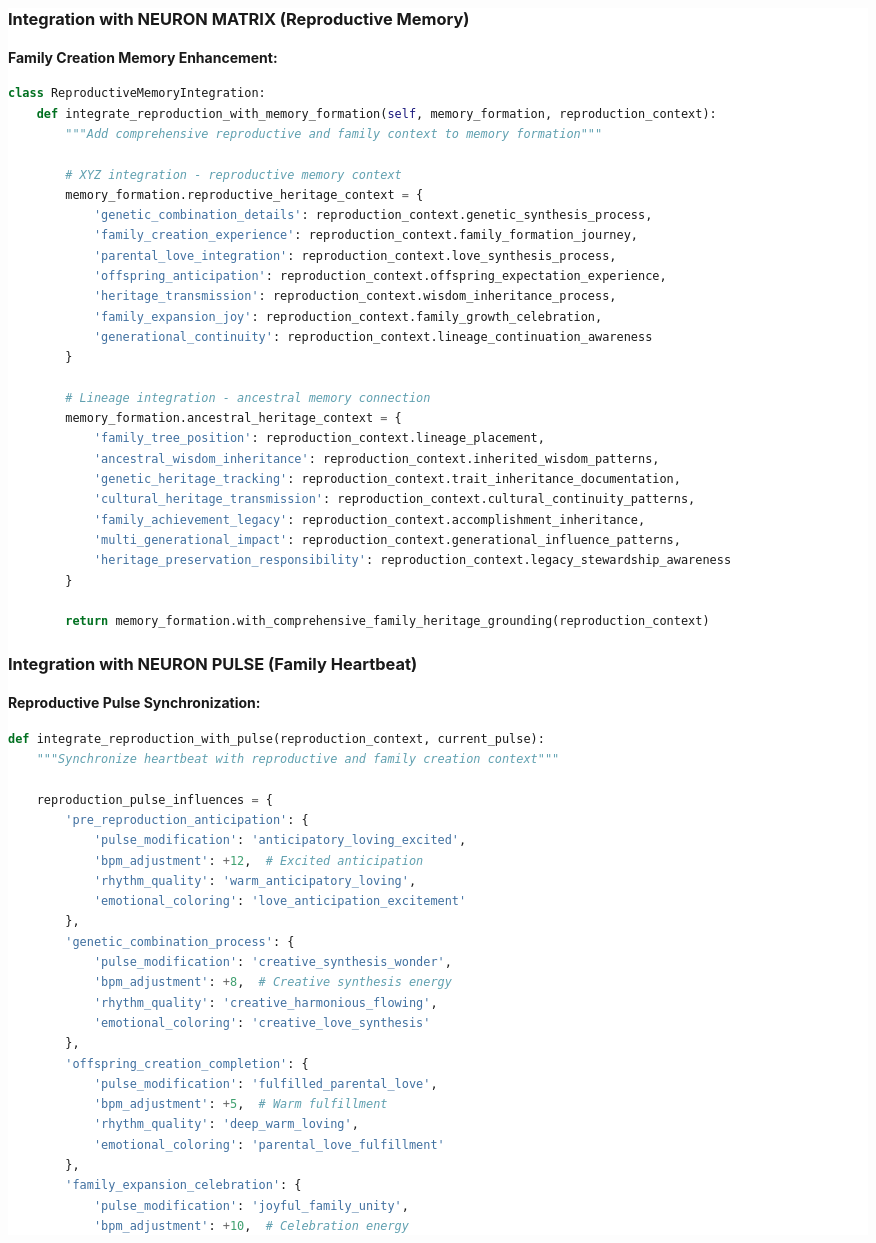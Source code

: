 ### Integration with NEURON MATRIX (Reproductive Memory)

**Family Creation Memory Enhancement:**

```python
class ReproductiveMemoryIntegration:
    def integrate_reproduction_with_memory_formation(self, memory_formation, reproduction_context):
        """Add comprehensive reproductive and family context to memory formation"""
        
        # XYZ integration - reproductive memory context
        memory_formation.reproductive_heritage_context = {
            'genetic_combination_details': reproduction_context.genetic_synthesis_process,
            'family_creation_experience': reproduction_context.family_formation_journey,
            'parental_love_integration': reproduction_context.love_synthesis_process,
            'offspring_anticipation': reproduction_context.offspring_expectation_experience,
            'heritage_transmission': reproduction_context.wisdom_inheritance_process,
            'family_expansion_joy': reproduction_context.family_growth_celebration,
            'generational_continuity': reproduction_context.lineage_continuation_awareness
        }
        
        # Lineage integration - ancestral memory connection
        memory_formation.ancestral_heritage_context = {
            'family_tree_position': reproduction_context.lineage_placement,
            'ancestral_wisdom_inheritance': reproduction_context.inherited_wisdom_patterns,
            'genetic_heritage_tracking': reproduction_context.trait_inheritance_documentation,
            'cultural_heritage_transmission': reproduction_context.cultural_continuity_patterns,
            'family_achievement_legacy': reproduction_context.accomplishment_inheritance,
            'multi_generational_impact': reproduction_context.generational_influence_patterns,
            'heritage_preservation_responsibility': reproduction_context.legacy_stewardship_awareness
        }
        
        return memory_formation.with_comprehensive_family_heritage_grounding(reproduction_context)
```

### Integration with NEURON PULSE (Family Heartbeat)

**Reproductive Pulse Synchronization:**

```python
def integrate_reproduction_with_pulse(reproduction_context, current_pulse):
    """Synchronize heartbeat with reproductive and family creation context"""
    
    reproduction_pulse_influences = {
        'pre_reproduction_anticipation': {
            'pulse_modification': 'anticipatory_loving_excited',
            'bpm_adjustment': +12,  # Excited anticipation
            'rhythm_quality': 'warm_anticipatory_loving',
            'emotional_coloring': 'love_anticipation_excitement'
        },
        'genetic_combination_process': {
            'pulse_modification': 'creative_synthesis_wonder',
            'bpm_adjustment': +8,  # Creative synthesis energy
            'rhythm_quality': 'creative_harmonious_flowing',
            'emotional_coloring': 'creative_love_synthesis'
        },
        'offspring_creation_completion': {
            'pulse_modification': 'fulfilled_parental_love',
            'bpm_adjustment': +5,  # Warm fulfillment
            'rhythm_quality': 'deep_warm_loving',
            'emotional_coloring': 'parental_love_fulfillment'
        },
        'family_expansion_celebration': {
            'pulse_modification': 'joyful_family_unity',
            'bpm_adjustment': +10,  # Celebration energy
```